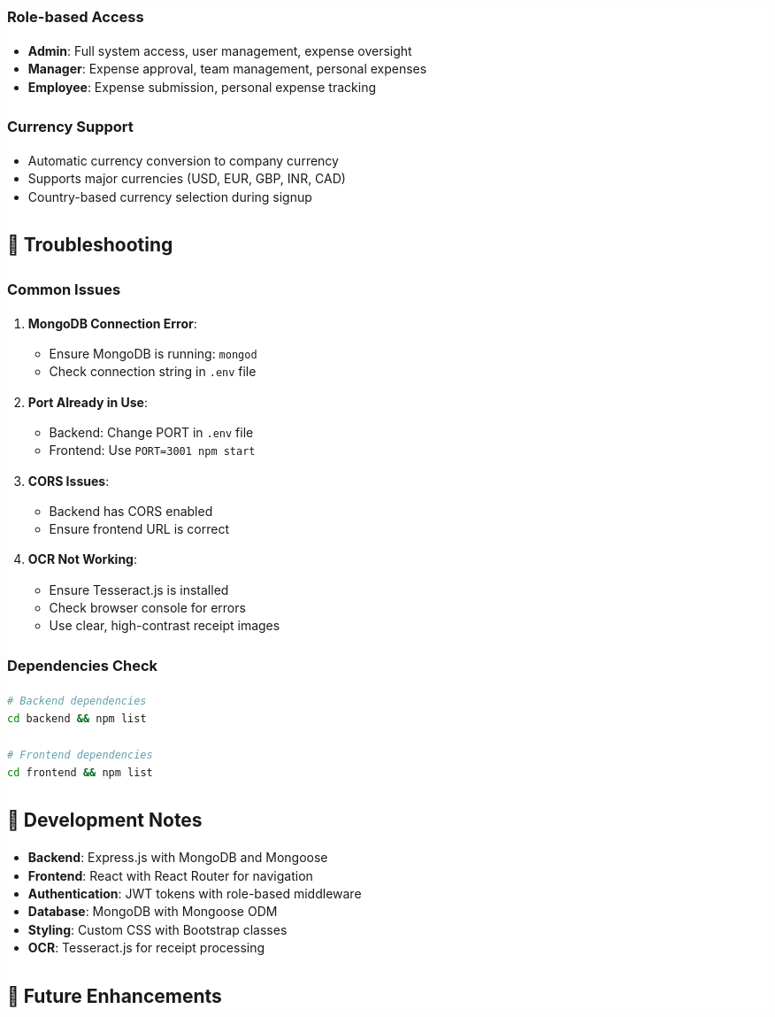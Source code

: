 ### Role-based Access
- **Admin**: Full system access, user management, expense oversight
- **Manager**: Expense approval, team management, personal expenses
- **Employee**: Expense submission, personal expense tracking

### Currency Support
- Automatic currency conversion to company currency
- Supports major currencies (USD, EUR, GBP, INR, CAD)
- Country-based currency selection during signup

## 🚨 Troubleshooting

### Common Issues

1. **MongoDB Connection Error**:
   - Ensure MongoDB is running: `mongod`
   - Check connection string in `.env` file

2. **Port Already in Use**:
   - Backend: Change PORT in `.env` file
   - Frontend: Use `PORT=3001 npm start`

3. **CORS Issues**:
   - Backend has CORS enabled
   - Ensure frontend URL is correct

4. **OCR Not Working**:
   - Ensure Tesseract.js is installed
   - Check browser console for errors
   - Use clear, high-contrast receipt images

### Dependencies Check
```bash
# Backend dependencies
cd backend && npm list

# Frontend dependencies  
cd frontend && npm list
```

## 📝 Development Notes

- **Backend**: Express.js with MongoDB and Mongoose
- **Frontend**: React with React Router for navigation
- **Authentication**: JWT tokens with role-based middleware
- **Database**: MongoDB with Mongoose ODM
- **Styling**: Custom CSS with Bootstrap classes
- **OCR**: Tesseract.js for receipt processing

## 🔮 Future Enhancements
